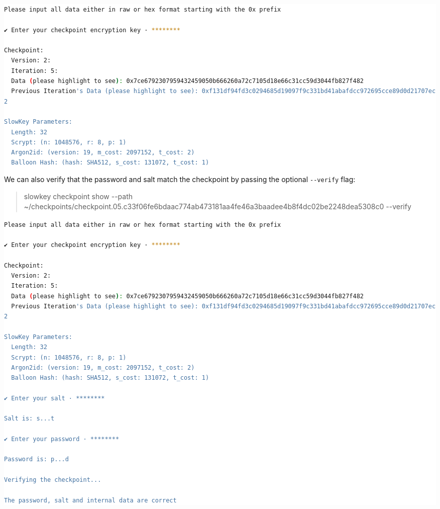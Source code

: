 ```sh
Please input all data either in raw or hex format starting with the 0x prefix

✔ Enter your checkpoint encryption key · ********

Checkpoint:
  Version: 2:
  Iteration: 5:
  Data (please highlight to see): 0x7ce6792307959432459050b666260a72c7105d18e66c31cc59d3044fb827f482
  Previous Iteration's Data (please highlight to see): 0xf131df94fd3c0294685d19097f9c331bd41abafdcc972695cce89d0d21707ec2

SlowKey Parameters:
  Length: 32
  Scrypt: (n: 1048576, r: 8, p: 1)
  Argon2id: (version: 19, m_cost: 2097152, t_cost: 2)
  Balloon Hash: (hash: SHA512, s_cost: 131072, t_cost: 1)
```

We can also verify that the password and salt match the checkpoint by passing the optional `--verify` flag:

> slowkey checkpoint show --path ~/checkpoints/checkpoint.05.c33f06fe6bdaac774ab473181aa4fe46a3baadee4b8f4dc02be2248dea5308c0 --verify

```sh
Please input all data either in raw or hex format starting with the 0x prefix

✔ Enter your checkpoint encryption key · ********

Checkpoint:
  Version: 2:
  Iteration: 5:
  Data (please highlight to see): 0x7ce6792307959432459050b666260a72c7105d18e66c31cc59d3044fb827f482
  Previous Iteration's Data (please highlight to see): 0xf131df94fd3c0294685d19097f9c331bd41abafdcc972695cce89d0d21707ec2

SlowKey Parameters:
  Length: 32
  Scrypt: (n: 1048576, r: 8, p: 1)
  Argon2id: (version: 19, m_cost: 2097152, t_cost: 2)
  Balloon Hash: (hash: SHA512, s_cost: 131072, t_cost: 1)

✔ Enter your salt · ********

Salt is: s...t

✔ Enter your password · ********

Password is: p...d

Verifying the checkpoint...

The password, salt and internal data are correct
```

